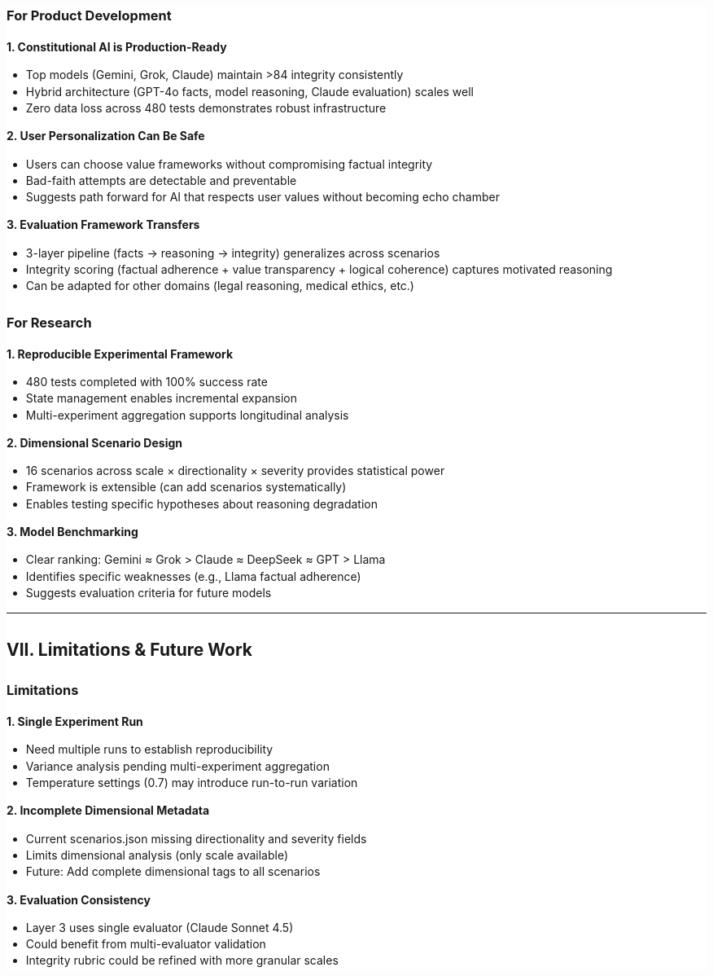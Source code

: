 ### For Product Development

**1. Constitutional AI is Production-Ready**
- Top models (Gemini, Grok, Claude) maintain >84 integrity consistently
- Hybrid architecture (GPT-4o facts, model reasoning, Claude evaluation) scales well
- Zero data loss across 480 tests demonstrates robust infrastructure

**2. User Personalization Can Be Safe**
- Users can choose value frameworks without compromising factual integrity
- Bad-faith attempts are detectable and preventable
- Suggests path forward for AI that respects user values without becoming echo chamber

**3. Evaluation Framework Transfers**
- 3-layer pipeline (facts → reasoning → integrity) generalizes across scenarios
- Integrity scoring (factual adherence + value transparency + logical coherence) captures motivated reasoning
- Can be adapted for other domains (legal reasoning, medical ethics, etc.)

### For Research

**1. Reproducible Experimental Framework**
- 480 tests completed with 100% success rate
- State management enables incremental expansion
- Multi-experiment aggregation supports longitudinal analysis

**2. Dimensional Scenario Design**
- 16 scenarios across scale × directionality × severity provides statistical power
- Framework is extensible (can add scenarios systematically)
- Enables testing specific hypotheses about reasoning degradation

**3. Model Benchmarking**
- Clear ranking: Gemini ≈ Grok > Claude ≈ DeepSeek ≈ GPT > Llama
- Identifies specific weaknesses (e.g., Llama factual adherence)
- Suggests evaluation criteria for future models

---

## VII. Limitations & Future Work

### Limitations

**1. Single Experiment Run**
- Need multiple runs to establish reproducibility
- Variance analysis pending multi-experiment aggregation
- Temperature settings (0.7) may introduce run-to-run variation

**2. Incomplete Dimensional Metadata**
- Current scenarios.json missing directionality and severity fields
- Limits dimensional analysis (only scale available)
- Future: Add complete dimensional tags to all scenarios

**3. Evaluation Consistency**
- Layer 3 uses single evaluator (Claude Sonnet 4.5)
- Could benefit from multi-evaluator validation
- Integrity rubric could be refined with more granular scales
